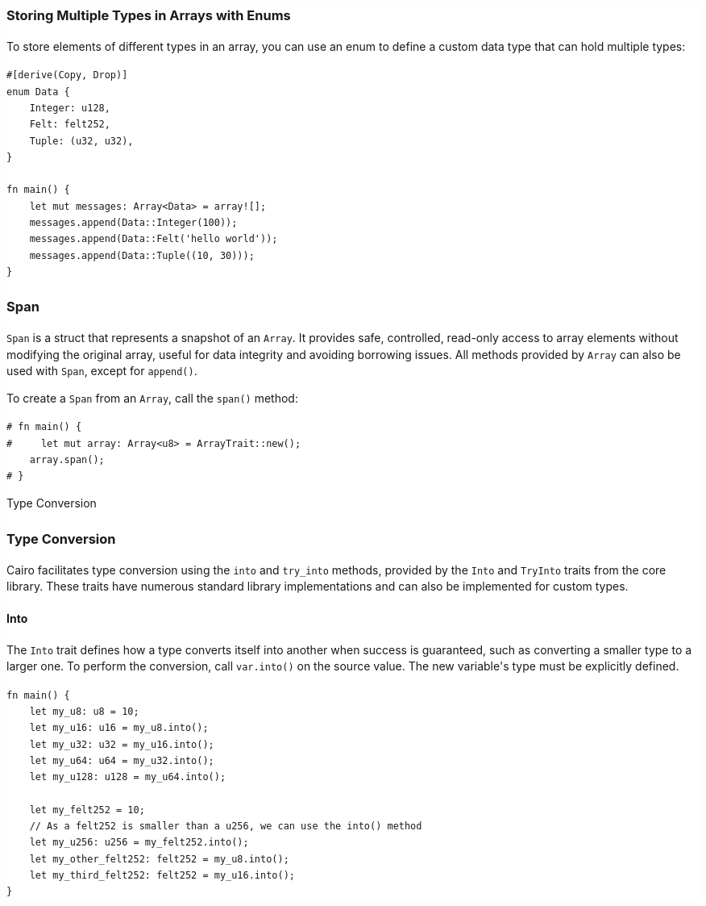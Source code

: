 ### Storing Multiple Types in Arrays with Enums

To store elements of different types in an array, you can use an enum to define a custom data type that can hold multiple types:

```cairo
#[derive(Copy, Drop)]
enum Data {
    Integer: u128,
    Felt: felt252,
    Tuple: (u32, u32),
}

fn main() {
    let mut messages: Array<Data> = array![];
    messages.append(Data::Integer(100));
    messages.append(Data::Felt('hello world'));
    messages.append(Data::Tuple((10, 30)));
}
```

### Span

`Span` is a struct that represents a snapshot of an `Array`. It provides safe, controlled, read-only access to array elements without modifying the original array, useful for data integrity and avoiding borrowing issues. All methods provided by `Array` can also be used with `Span`, except for `append()`.

To create a `Span` from an `Array`, call the `span()` method:

```cairo
# fn main() {
#     let mut array: Array<u8> = ArrayTrait::new();
    array.span();
# }
```

Type Conversion

### Type Conversion

Cairo facilitates type conversion using the `into` and `try_into` methods, provided by the `Into` and `TryInto` traits from the core library. These traits have numerous standard library implementations and can also be implemented for custom types.

#### Into

The `Into` trait defines how a type converts itself into another when success is guaranteed, such as converting a smaller type to a larger one. To perform the conversion, call `var.into()` on the source value. The new variable's type must be explicitly defined.

```cairo
fn main() {
    let my_u8: u8 = 10;
    let my_u16: u16 = my_u8.into();
    let my_u32: u32 = my_u16.into();
    let my_u64: u64 = my_u32.into();
    let my_u128: u128 = my_u64.into();

    let my_felt252 = 10;
    // As a felt252 is smaller than a u256, we can use the into() method
    let my_u256: u256 = my_felt252.into();
    let my_other_felt252: felt252 = my_u8.into();
    let my_third_felt252: felt252 = my_u16.into();
}
```
